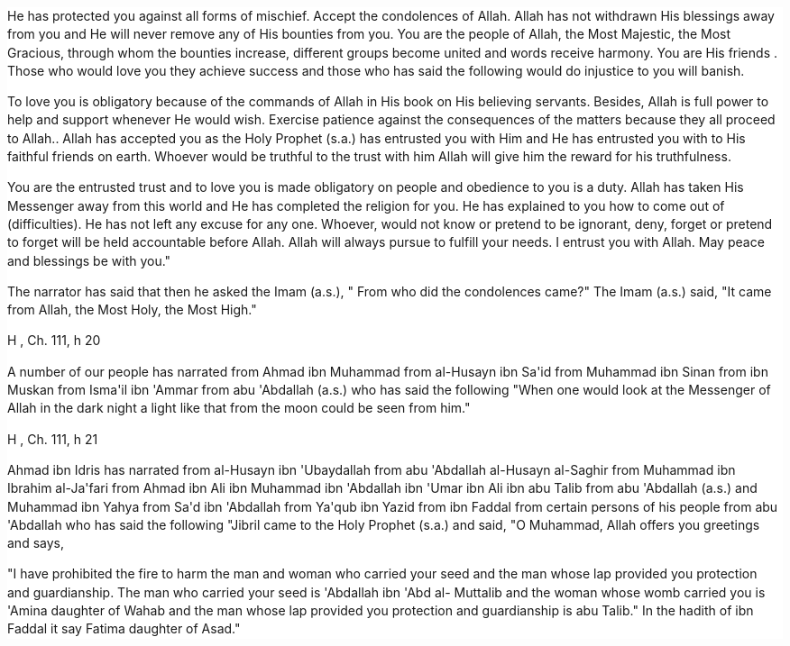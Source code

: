 He has protected you against all forms of mischief. Accept the
condolences of Allah. Allah has not withdrawn His blessings away from
you and He will never remove any of His bounties from you. You are the
people of Allah, the Most Majestic, the Most Gracious, through whom the
bounties increase, different groups become united and words receive
harmony. You are His friends . Those who would love you they achieve
success and those who has said the following would do injustice to you
will banish.

To love you is obligatory because of the commands of Allah in His book
on His believing servants. Besides, Allah is full power to help and
support whenever He would wish. Exercise patience against the
consequences of the matters because they all proceed to Allah.. Allah
has accepted you as the Holy Prophet (s.a.) has entrusted you with Him
and He has entrusted you with to His faithful friends on earth. Whoever
would be truthful to the trust with him Allah will give him the reward
for his truthfulness.

You are the entrusted trust and to love you is made obligatory on
people and obedience to you is a duty. Allah has taken His Messenger
away from this world and He has completed the religion for you. He has
explained to you how to come out of (difficulties). He has not left any
excuse for any one. Whoever, would not know or pretend to be ignorant,
deny, forget or pretend to forget will be held accountable before Allah.
Allah will always pursue to fulfill your needs. I entrust you with
Allah. May peace and blessings be with you."

The narrator has said that then he asked the Imam (a.s.), " From who
did the condolences came?" The Imam (a.s.) said, "It came from Allah,
the Most Holy, the Most High."

H , Ch. 111, h 20

A number of our people has narrated from Ahmad ibn Muhammad from
al-Husayn ibn Sa'id from Muhammad ibn Sinan from ibn Muskan from Isma'il
ibn 'Ammar from abu 'Abdallah (a.s.) who has said the following "When
one would look at the Messenger of Allah in the dark night a light like
that from the moon could be seen from him."

H , Ch. 111, h 21

Ahmad ibn Idris has narrated from al-Husayn ibn 'Ubaydallah from abu
'Abdallah al-Husayn al-Saghir from Muhammad ibn Ibrahim al-Ja'fari from
Ahmad ibn Ali ibn Muhammad ibn 'Abdallah ibn 'Umar ibn Ali ibn abu Talib
from abu 'Abdallah (a.s.) and Muhammad ibn Yahya from Sa'd ibn 'Abdallah
from Ya'qub ibn Yazid from ibn Faddal from certain persons of his people
from abu 'Abdallah who has said the following "Jibril came to the Holy
Prophet (s.a.) and said, "O Muhammad, Allah offers you greetings and
says,

"I have prohibited the fire to harm the man and woman who carried your
seed and the man whose lap provided you protection and guardianship. The
man who carried your seed is 'Abdallah ibn 'Abd al- Muttalib and the
woman whose womb carried you is 'Amina daughter of Wahab and the man
whose lap provided you protection and guardianship is abu Talib." In the
hadith of ibn Faddal it say Fatima daughter of Asad."

